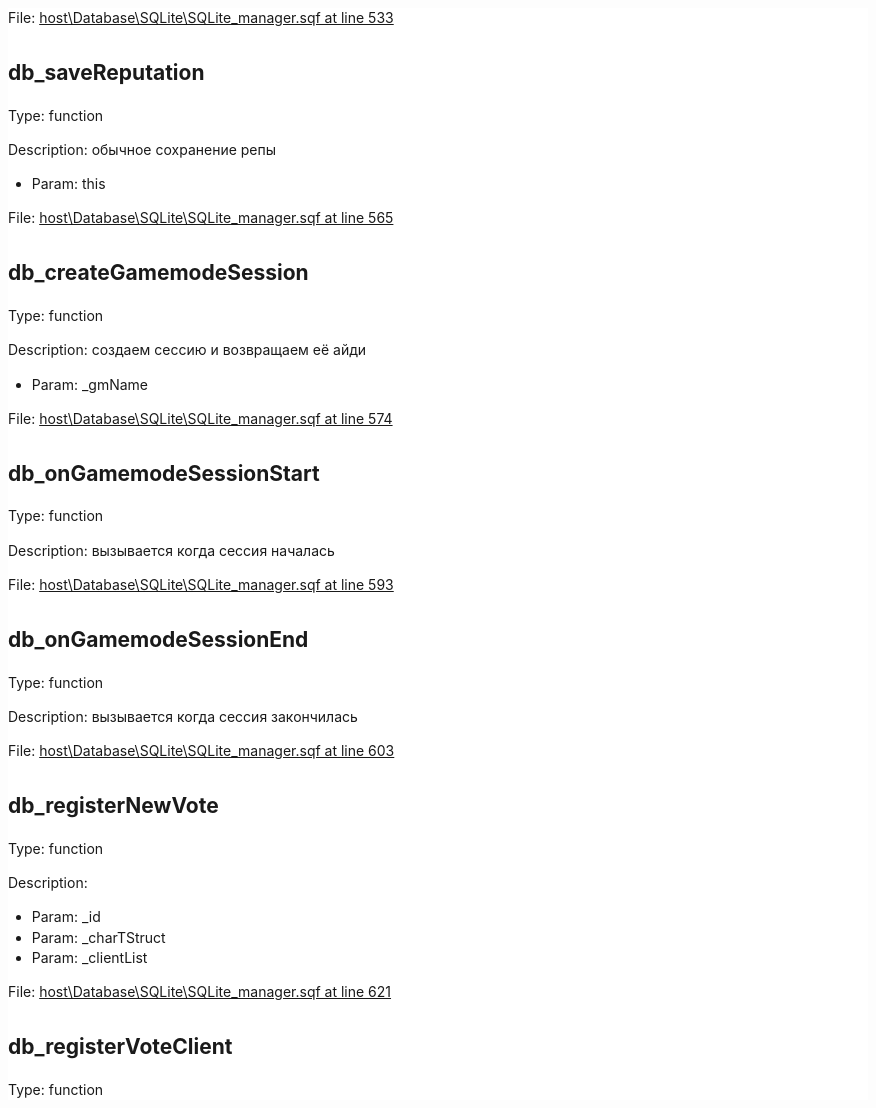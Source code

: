 File: [host\Database\SQLite\SQLite_manager.sqf at line 533](../../../Src/host/Database/SQLite/SQLite_manager.sqf#L533)
## db_saveReputation

Type: function

Description: обычное сохранение репы
- Param: this

File: [host\Database\SQLite\SQLite_manager.sqf at line 565](../../../Src/host/Database/SQLite/SQLite_manager.sqf#L565)
## db_createGamemodeSession

Type: function

Description: создаем сессию и возвращаем её айди
- Param: _gmName

File: [host\Database\SQLite\SQLite_manager.sqf at line 574](../../../Src/host/Database/SQLite/SQLite_manager.sqf#L574)
## db_onGamemodeSessionStart

Type: function

Description: вызывается когда сессия началась


File: [host\Database\SQLite\SQLite_manager.sqf at line 593](../../../Src/host/Database/SQLite/SQLite_manager.sqf#L593)
## db_onGamemodeSessionEnd

Type: function

Description: вызывается когда сессия закончилась


File: [host\Database\SQLite\SQLite_manager.sqf at line 603](../../../Src/host/Database/SQLite/SQLite_manager.sqf#L603)
## db_registerNewVote

Type: function

Description: 
- Param: _id
- Param: _charTStruct
- Param: _clientList

File: [host\Database\SQLite\SQLite_manager.sqf at line 621](../../../Src/host/Database/SQLite/SQLite_manager.sqf#L621)
## db_registerVoteClient

Type: function
